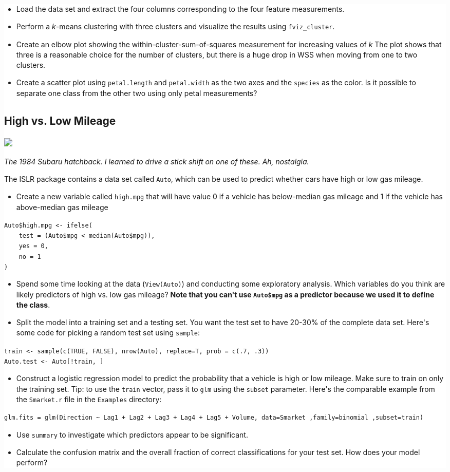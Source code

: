 - Load the data set and extract the four columns corresponding to the four feature measurements.

- Perform a *k*-means clustering with three clusters and visualize the results using `fviz_cluster`. 

- Create an elbow plot showing the within-cluster-sum-of-squares measurement for increasing values of *k* The plot shows that three is a reasonable choice for the number
of clusters, but there is a huge drop in WSS when moving from one to two clusters.

- Create a scatter plot using `petal.length` and `petal.width` as the two axes and the `species` as the color. Is it possible to separate one class from the other two
using only petal measurements?


## High vs. Low Mileage

<img src="https://hatchheaven.com/wp-content/uploads/2013/07/subary_gl_84_1-880x660.jpg" width="50%" />

*The 1984 Subaru hatchback. I learned to drive a stick shift on one of these. Ah, nostalgia.*

The ISLR package contains a data set called `Auto`, which can be used to predict whether cars have high or low gas mileage.

- Create a new variable called `high.mpg` that will have value 0 if a vehicle has below-median gas mileage and 1 if the vehicle has above-median gas mileage

```
Auto$high.mpg <- ifelse(
    test = (Auto$mpg < median(Auto$mpg)),
    yes = 0,
    no = 1
)
```

- Spend some time looking at the data (`View(Auto)`) and conducting some exploratory analysis. Which variables do you think are likely predictors of high vs. low gas
mileage? **Note that you can't use `Auto$mpg` as a predictor because we used it to define the class**.

- Split the model into a training set and a testing set. You want the test set to have 20-30% of the complete data set. Here's some code for picking a random test set using
`sample`:

```
train <- sample(c(TRUE, FALSE), nrow(Auto), replace=T, prob = c(.7, .3))
Auto.test <- Auto[!train, ]
```

- Construct a logistic regression model to predict the probability that a vehicle is high or low mileage. Make sure to train on only the training set. Tip: to use the
`train` vector, pass it to `glm` using the `subset` parameter. Here's the comparable example from the `Smarket.r` file in the `Examples` directory:

```
glm.fits = glm(Direction ~ Lag1 + Lag2 + Lag3 + Lag4 + Lag5 + Volume, data=Smarket ,family=binomial ,subset=train)
```

- Use `summary` to investigate which predictors appear to be significant.

- Calculate the confusion matrix and the overall fraction of correct classifications for your test set. How does your model perform?
